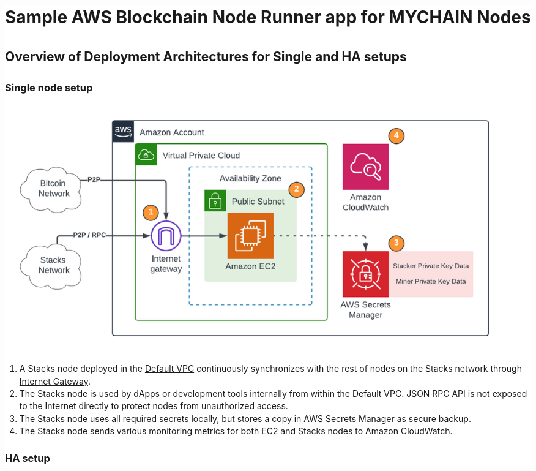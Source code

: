 # Sample AWS Blockchain Node Runner app for MYCHAIN Nodes



## Overview of Deployment Architectures for Single and HA setups

### Single node setup

![Single Node Deployment](./doc/assets/Stacks%20Single%20Node%20AWS%20Diagram.png)

1.	A Stacks node deployed in the [Default VPC](https://docs.aws.amazon.com/vpc/latest/userguide/default-vpc.html) continuously synchronizes with the rest of nodes on the Stacks network through [Internet Gateway](https://docs.aws.amazon.com/vpc/latest/userguide/VPC_Internet_Gateway.html).
2.	The Stacks node is used by dApps or development tools internally from within the Default VPC. JSON RPC API is not exposed to the Internet directly to protect nodes from unauthorized access.
3.	The Stacks node uses all required secrets locally, but stores a copy in [AWS Secrets Manager](https://docs.aws.amazon.com/secretsmanager/latest/userguide/intro.html) as secure backup.
4.	The Stacks node sends various monitoring metrics for both EC2 and Stacks nodes to Amazon CloudWatch.

### HA setup

